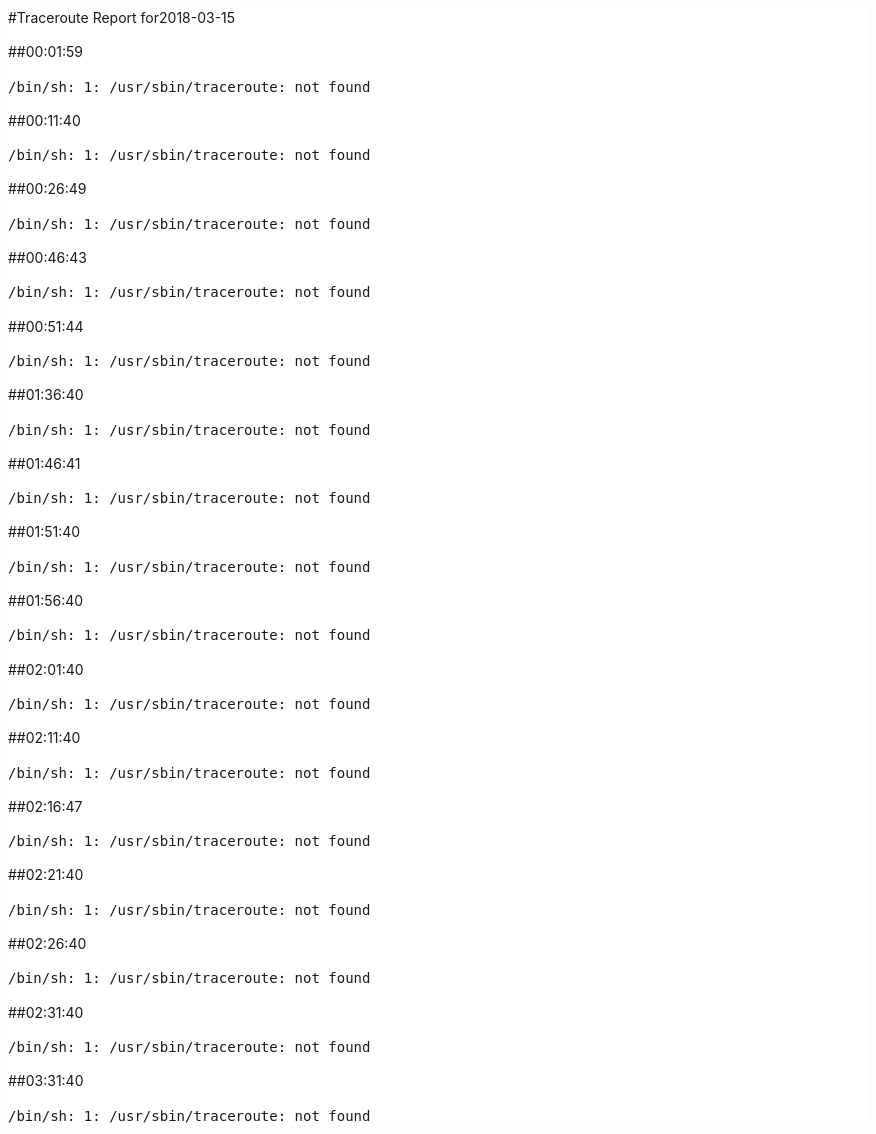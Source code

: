 #Traceroute Report for2018-03-15

##00:01:59

<p><pre><samp>/bin/sh: 1: /usr/sbin/traceroute: not found</samp></pre></p>

##00:11:40

<p><pre><samp>/bin/sh: 1: /usr/sbin/traceroute: not found</samp></pre></p>

##00:26:49

<p><pre><samp>/bin/sh: 1: /usr/sbin/traceroute: not found</samp></pre></p>

##00:46:43

<p><pre><samp>/bin/sh: 1: /usr/sbin/traceroute: not found</samp></pre></p>

##00:51:44

<p><pre><samp>/bin/sh: 1: /usr/sbin/traceroute: not found</samp></pre></p>

##01:36:40

<p><pre><samp>/bin/sh: 1: /usr/sbin/traceroute: not found</samp></pre></p>

##01:46:41

<p><pre><samp>/bin/sh: 1: /usr/sbin/traceroute: not found</samp></pre></p>

##01:51:40

<p><pre><samp>/bin/sh: 1: /usr/sbin/traceroute: not found</samp></pre></p>

##01:56:40

<p><pre><samp>/bin/sh: 1: /usr/sbin/traceroute: not found</samp></pre></p>

##02:01:40

<p><pre><samp>/bin/sh: 1: /usr/sbin/traceroute: not found</samp></pre></p>

##02:11:40

<p><pre><samp>/bin/sh: 1: /usr/sbin/traceroute: not found</samp></pre></p>

##02:16:47

<p><pre><samp>/bin/sh: 1: /usr/sbin/traceroute: not found</samp></pre></p>

##02:21:40

<p><pre><samp>/bin/sh: 1: /usr/sbin/traceroute: not found</samp></pre></p>

##02:26:40

<p><pre><samp>/bin/sh: 1: /usr/sbin/traceroute: not found</samp></pre></p>

##02:31:40

<p><pre><samp>/bin/sh: 1: /usr/sbin/traceroute: not found</samp></pre></p>

##03:31:40

<p><pre><samp>/bin/sh: 1: /usr/sbin/traceroute: not found</samp></pre></p>
